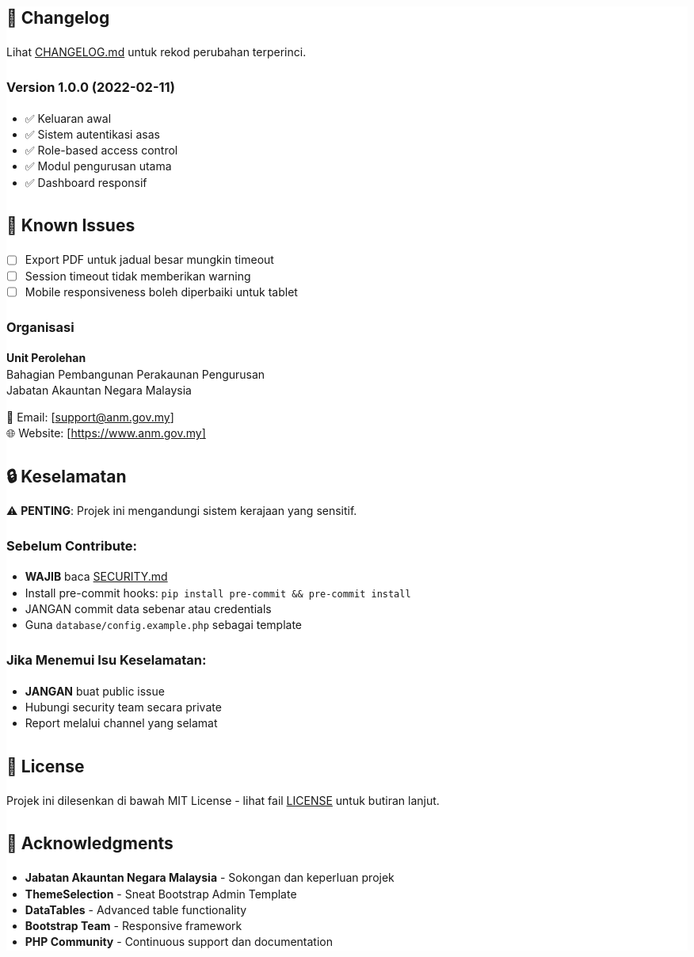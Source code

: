 ## 📝 Changelog

Lihat [CHANGELOG.md](CHANGELOG.md) untuk rekod perubahan terperinci.

### Version 1.0.0 (2022-02-11)
- ✅ Keluaran awal
- ✅ Sistem autentikasi asas
- ✅ Role-based access control
- ✅ Modul pengurusan utama
- ✅ Dashboard responsif

## 🐛 Known Issues

- [ ] Export PDF untuk jadual besar mungkin timeout
- [ ] Session timeout tidak memberikan warning
- [ ] Mobile responsiveness boleh diperbaiki untuk tablet

### Organisasi
**Unit Perolehan**  
Bahagian Pembangunan Perakaunan Pengurusan  
Jabatan Akauntan Negara Malaysia  

📧 Email: [support@anm.gov.my]  
🌐 Website: [https://www.anm.gov.my]

## 🔒 Keselamatan

⚠️ **PENTING**: Projek ini mengandungi sistem kerajaan yang sensitif.

### Sebelum Contribute:
- **WAJIB** baca [SECURITY.md](SECURITY.md) 
- Install pre-commit hooks: `pip install pre-commit && pre-commit install`
- JANGAN commit data sebenar atau credentials
- Guna `database/config.example.php` sebagai template

### Jika Menemui Isu Keselamatan:
- **JANGAN** buat public issue
- Hubungi security team secara private
- Report melalui channel yang selamat

## 📄 License

Projek ini dilesenkan di bawah MIT License - lihat fail [LICENSE](LICENSE) untuk butiran lanjut.

## 🙏 Acknowledgments

- **Jabatan Akauntan Negara Malaysia** - Sokongan dan keperluan projek
- **ThemeSelection** - Sneat Bootstrap Admin Template
- **DataTables** - Advanced table functionality
- **Bootstrap Team** - Responsive framework
- **PHP Community** - Continuous support dan documentation

